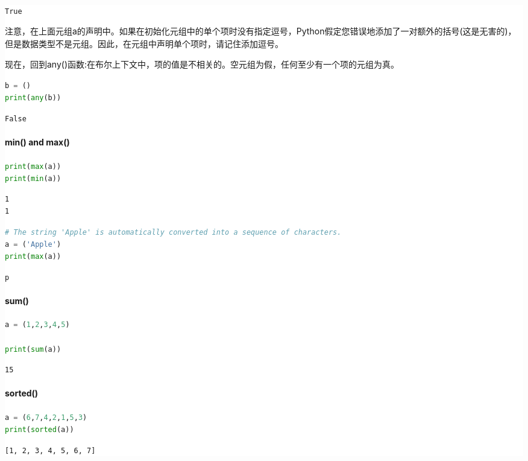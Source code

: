     True


注意，在上面元组a的声明中。如果在初始化元组中的单个项时没有指定逗号，Python假定您错误地添加了一对额外的括号(这是无害的)，但是数据类型不是元组。因此，在元组中声明单个项时，请记住添加逗号。

现在，回到any()函数:在布尔上下文中，项的值是不相关的。空元组为假，任何至少有一个项的元组为真。


```python
b = ()
print(any(b))
```

    False


#### min() and max()


```python
print(max(a))
print(min(a))
```

    1
    1



```python
# The string 'Apple' is automatically converted into a sequence of characters. 
a = ('Apple') 
print(max(a))
```

    p


#### sum()


```python
a = (1,2,3,4,5)

print(sum(a))
```

    15


#### sorted()


```python
a = (6,7,4,2,1,5,3)
print(sorted(a))
```

    [1, 2, 3, 4, 5, 6, 7]



